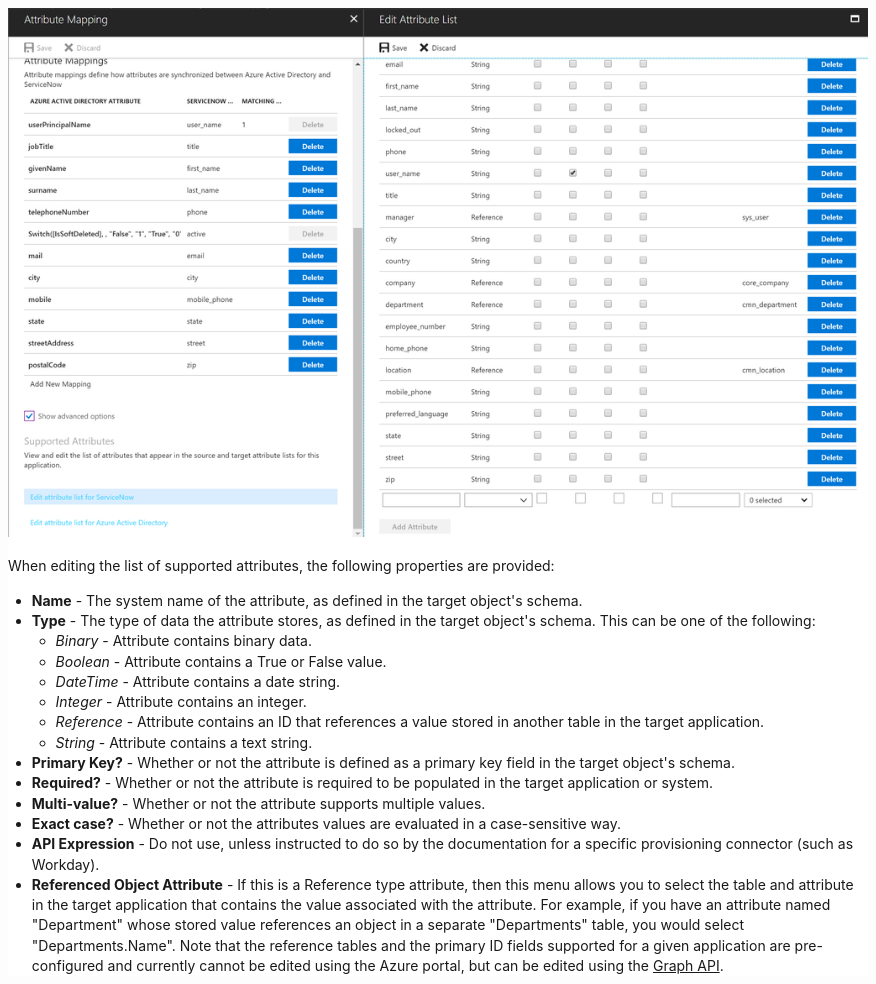 ![Editor](./media/customize-application-attributes/25.png) 

When editing the list of supported attributes, the following properties are provided:

* **Name** - The system name of the attribute, as defined in the target object's schema. 
* **Type** - The type of data the attribute stores, as defined in the target object's schema. This can be one of the following:
   * *Binary* - Attribute contains binary data.
   * *Boolean* - Attribute contains a True or False value.
   * *DateTime* - Attribute contains a date string.
   * *Integer* - Attribute contains an integer.
   * *Reference* - Attribute contains an ID that references a value stored in another table in the target application.
   * *String*  - Attribute contains a text string. 
* **Primary Key?** - Whether or not the attribute is defined as a primary key field in the target object's schema.
* **Required?** - Whether or not the attribute is required to be populated in the target application or system.
* **Multi-value?** - Whether or not the attribute supports multiple values.
* **Exact case?** - Whether or not the attributes values are evaluated in a case-sensitive way.
* **API Expression** - Do not use, unless instructed to do so by the documentation for a specific provisioning connector (such as Workday).
* **Referenced Object Attribute** - If this is a Reference type attribute, then this menu allows you to select the table and attribute in the target application that contains the value associated with the attribute. For example, if you have an attribute named "Department" whose stored value references an object in a separate "Departments" table, you would select "Departments.Name". Note that the reference tables and the primary ID fields supported for a given application are pre-configured and currently cannot be edited using the Azure portal, but can be edited using the [Graph API](https://developer.microsoft.com/graph/docs/api-reference/beta/resources/synchronization-configure-with-custom-target-attributes).
